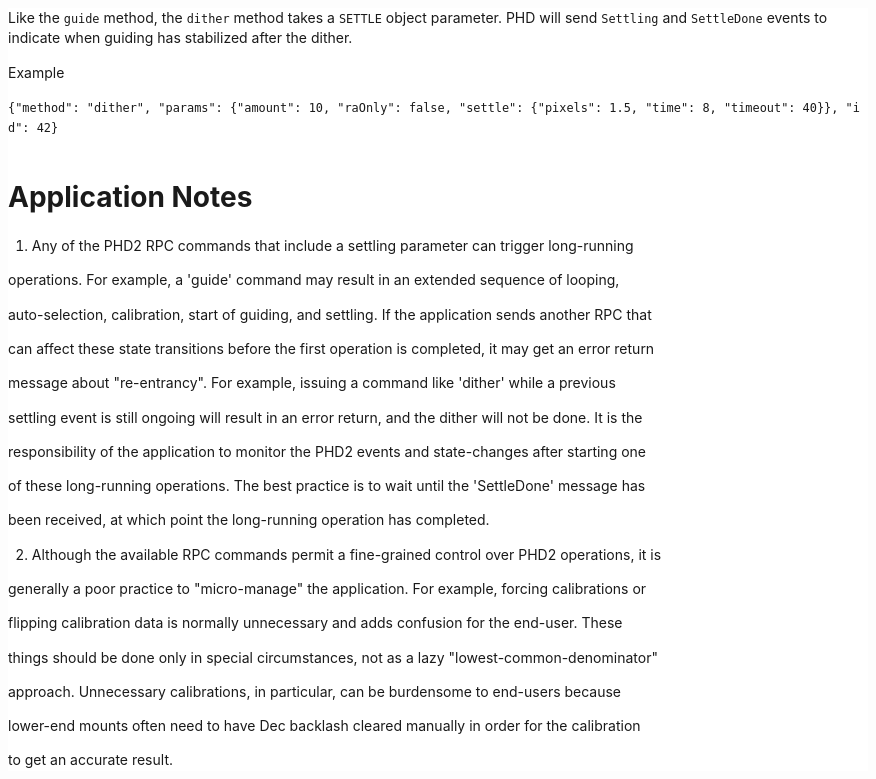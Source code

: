 Like the `guide` method, the `dither` method takes a `SETTLE` object parameter. PHD will send `Settling` and `SettleDone` events to indicate when guiding has stabilized after the dither.

Example
```
{"method": "dither", "params": {"amount": 10, "raOnly": false, "settle": {"pixels": 1.5, "time": 8, "timeout": 40}}, "id": 42}
```

# Application Notes #

1. Any of the PHD2 RPC commands that include a settling parameter can trigger long-running 

operations.  For example, a 'guide' command may result in an extended sequence of looping, 

auto-selection, calibration, start of guiding, and settling.  If the application sends another RPC that 

can affect these state transitions before the first operation is completed, it may get an error return 

message about "re-entrancy".  For example, issuing a command like 'dither' while a previous 

settling event is still ongoing will result in an error return, and the dither will not be done.  It is the 

responsibility of the application to monitor the PHD2 events and state-changes after starting one 

of these long-running operations.  The best practice is to wait until the 'SettleDone' message has 

been received, at which point the long-running operation has completed.  

2. Although the available RPC commands permit a fine-grained control over PHD2 operations, it is 

generally a poor practice to "micro-manage" the application.  For example, forcing calibrations or 

flipping calibration data is normally unnecessary and adds confusion for the end-user.  These 

things should be done only in special circumstances, not as a lazy "lowest-common-denominator" 

approach.  Unnecessary calibrations, in particular, can be burdensome to end-users because 

lower-end mounts often need to have Dec backlash cleared manually in order for the calibration 

to get an accurate result.
```
